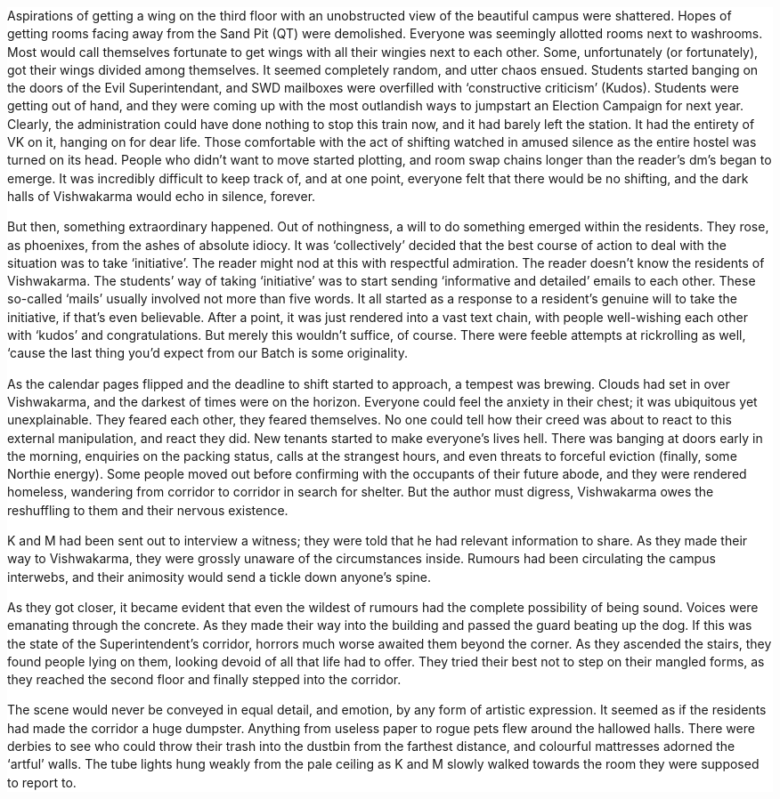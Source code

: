 <p>Aspirations of getting a wing on the third floor with an unobstructed view of the beautiful campus were shattered. Hopes of getting rooms facing away from the Sand Pit (QT) were demolished. Everyone was seemingly allotted rooms next to washrooms.&nbsp; Most would call themselves fortunate to get wings with all their wingies next to each other. Some, unfortunately (or fortunately), got their wings divided among themselves. It seemed completely random, and utter chaos ensued. Students started banging on the doors of the Evil Superintendant, and SWD mailboxes were overfilled with ‘constructive criticism’ (Kudos). Students were getting out of hand, and they were coming up with the most outlandish ways to jumpstart an Election Campaign for next year. Clearly, the administration could have done nothing to stop this train now, and it had barely left the station. It had the entirety of VK on it, hanging on for dear life. Those comfortable with the act of shifting watched in amused silence as the entire hostel was turned on its head. People who didn’t want to move started plotting, and room swap chains longer than the reader’s dm’s began to emerge. It was incredibly difficult to keep track of, and at one point, everyone felt that there would be no shifting, and the dark halls of Vishwakarma would echo in silence, forever.</p>
<p></p>
<p></p>
<p>But then, something extraordinary happened. Out of nothingness, a will to do something emerged within the residents. They rose, as phoenixes, from the ashes of absolute idiocy. It was ‘collectively’ decided that the best course of action to deal with the situation was to take ‘initiative’. The reader might nod at this with respectful admiration. The reader doesn’t know the residents of Vishwakarma. The students’ way of taking ‘initiative’ was to start sending ‘informative and detailed’ emails to each other. These so-called ‘mails’ usually involved not more than five words. It all started as a response to a resident’s genuine will to take the initiative, if that’s even believable. After a point, it was just rendered into a vast text chain, with people well-wishing each other with ‘kudos’ and congratulations. But merely this wouldn’t suffice, of course. There were feeble attempts at rickrolling as well, ‘cause the last thing you’d expect from our Batch is some originality.&nbsp;&nbsp;&nbsp;&nbsp;</p>
<p></p>
<p></p>
<p>As the calendar pages flipped and the deadline to shift started to approach, a tempest was brewing. Clouds had set in over Vishwakarma, and the darkest of times were on the horizon. Everyone could feel the anxiety in their chest; it was ubiquitous yet unexplainable. They feared each other, they feared themselves. No one could tell how their creed was about to react to this external manipulation, and react they did. New tenants started to make everyone’s lives hell. There was banging at doors early in the morning, enquiries on the packing status, calls at the strangest hours, and even threats to forceful eviction (finally, some Northie energy). Some people moved out before confirming with the occupants of their future abode, and they were rendered homeless, wandering from corridor to corridor in search for shelter. But the author must digress, Vishwakarma owes the reshuffling to them and their nervous existence.&nbsp;</p>
<p></p>
<p></p>
<p>K and M had been sent out to interview a witness; they were told that he had relevant information to share. As they made their way to Vishwakarma, they were grossly unaware of the circumstances inside. Rumours had been circulating the campus interwebs, and their animosity would send a tickle down anyone’s spine.&nbsp;</p>
<p></p>
<p></p>
<p>As they got closer, it became evident that even the wildest of rumours had the complete possibility of being sound. Voices were emanating through the concrete. As they made their way into the building and passed the guard beating up the dog. If this was the state of the Superintendent’s corridor, horrors much worse awaited them beyond the corner. As they ascended the stairs, they found people lying on them, looking devoid of all that life had to offer. They tried their best not to step on their mangled forms, as they reached the second floor and finally stepped into the corridor.</p>
<p></p>
<p></p>
<p>The scene would never be conveyed in equal detail, and emotion, by any form of artistic expression. It seemed as if the residents had made the corridor a huge dumpster. Anything from useless paper to rogue pets flew around the hallowed halls. There were derbies to see who could throw their trash into the dustbin from the farthest distance, and colourful mattresses adorned the ‘artful’ walls. The tube lights hung weakly from the pale ceiling as K and M slowly walked towards the room they were supposed to report to.&nbsp;</p>
<p></p>
<p></p>